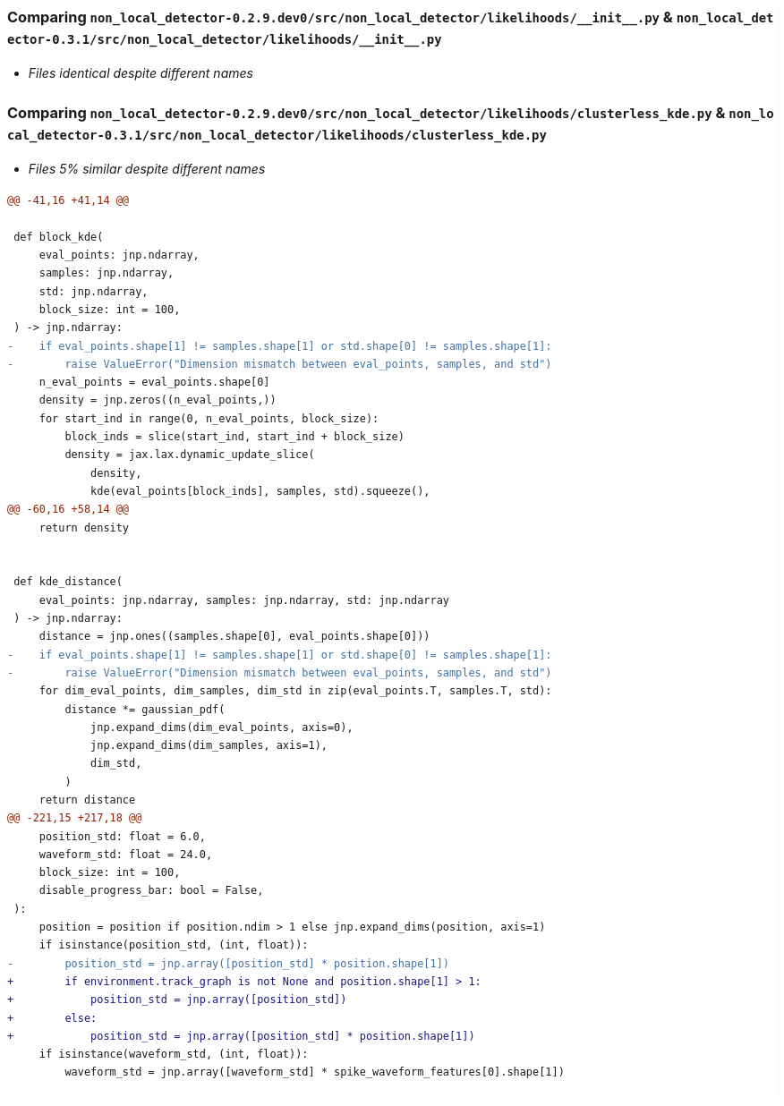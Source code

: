 ### Comparing `non_local_detector-0.2.9.dev0/src/non_local_detector/likelihoods/__init__.py` & `non_local_detector-0.3.1/src/non_local_detector/likelihoods/__init__.py`

 * *Files identical despite different names*

### Comparing `non_local_detector-0.2.9.dev0/src/non_local_detector/likelihoods/clusterless_kde.py` & `non_local_detector-0.3.1/src/non_local_detector/likelihoods/clusterless_kde.py`

 * *Files 5% similar despite different names*

```diff
@@ -41,16 +41,14 @@
 
 def block_kde(
     eval_points: jnp.ndarray,
     samples: jnp.ndarray,
     std: jnp.ndarray,
     block_size: int = 100,
 ) -> jnp.ndarray:
-    if eval_points.shape[1] != samples.shape[1] or std.shape[0] != samples.shape[1]:
-        raise ValueError("Dimension mismatch between eval_points, samples, and std")
     n_eval_points = eval_points.shape[0]
     density = jnp.zeros((n_eval_points,))
     for start_ind in range(0, n_eval_points, block_size):
         block_inds = slice(start_ind, start_ind + block_size)
         density = jax.lax.dynamic_update_slice(
             density,
             kde(eval_points[block_inds], samples, std).squeeze(),
@@ -60,16 +58,14 @@
     return density
 
 
 def kde_distance(
     eval_points: jnp.ndarray, samples: jnp.ndarray, std: jnp.ndarray
 ) -> jnp.ndarray:
     distance = jnp.ones((samples.shape[0], eval_points.shape[0]))
-    if eval_points.shape[1] != samples.shape[1] or std.shape[0] != samples.shape[1]:
-        raise ValueError("Dimension mismatch between eval_points, samples, and std")
     for dim_eval_points, dim_samples, dim_std in zip(eval_points.T, samples.T, std):
         distance *= gaussian_pdf(
             jnp.expand_dims(dim_eval_points, axis=0),
             jnp.expand_dims(dim_samples, axis=1),
             dim_std,
         )
     return distance
@@ -221,15 +217,18 @@
     position_std: float = 6.0,
     waveform_std: float = 24.0,
     block_size: int = 100,
     disable_progress_bar: bool = False,
 ):
     position = position if position.ndim > 1 else jnp.expand_dims(position, axis=1)
     if isinstance(position_std, (int, float)):
-        position_std = jnp.array([position_std] * position.shape[1])
+        if environment.track_graph is not None and position.shape[1] > 1:
+            position_std = jnp.array([position_std])
+        else:
+            position_std = jnp.array([position_std] * position.shape[1])
     if isinstance(waveform_std, (int, float)):
         waveform_std = jnp.array([waveform_std] * spike_waveform_features[0].shape[1])
 
```